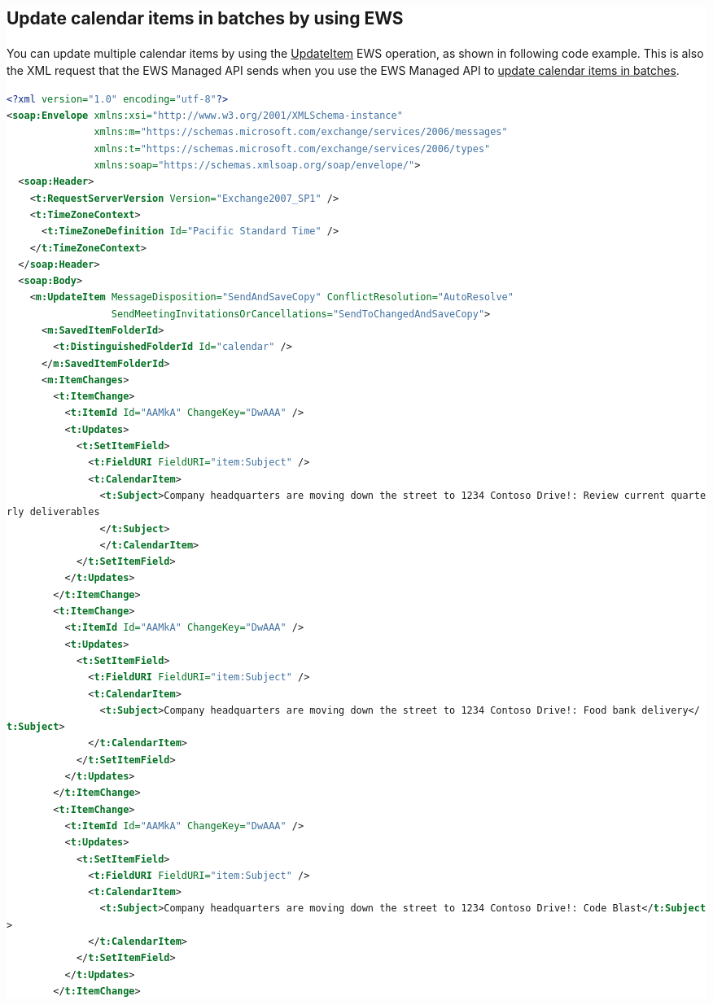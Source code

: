 ## Update calendar items in batches by using EWS
<a name="bk_updateews"> </a>

You can update multiple calendar items by using the [UpdateItem](https://msdn.microsoft.com/library/5d027523-e0bc-4da2-b60b-0cb9fc1fdfe4%28Office.15%29.aspx) EWS operation, as shown in following code example. This is also the XML request that the EWS Managed API sends when you use the EWS Managed API to [update calendar items in batches](#bk_updateewsma).

```XML
<?xml version="1.0" encoding="utf-8"?>
<soap:Envelope xmlns:xsi="http://www.w3.org/2001/XMLSchema-instance"
               xmlns:m="https://schemas.microsoft.com/exchange/services/2006/messages"
               xmlns:t="https://schemas.microsoft.com/exchange/services/2006/types"
               xmlns:soap="https://schemas.xmlsoap.org/soap/envelope/">
  <soap:Header>
    <t:RequestServerVersion Version="Exchange2007_SP1" />
    <t:TimeZoneContext>
      <t:TimeZoneDefinition Id="Pacific Standard Time" />
    </t:TimeZoneContext>
  </soap:Header>
  <soap:Body>
    <m:UpdateItem MessageDisposition="SendAndSaveCopy" ConflictResolution="AutoResolve"
                  SendMeetingInvitationsOrCancellations="SendToChangedAndSaveCopy">
      <m:SavedItemFolderId>
        <t:DistinguishedFolderId Id="calendar" />
      </m:SavedItemFolderId>
      <m:ItemChanges>
        <t:ItemChange>
          <t:ItemId Id="AAMkA" ChangeKey="DwAAA" />
          <t:Updates>
            <t:SetItemField>
              <t:FieldURI FieldURI="item:Subject" />
              <t:CalendarItem>
                <t:Subject>Company headquarters are moving down the street to 1234 Contoso Drive!: Review current quarterly deliverables
                </t:Subject>
                </t:CalendarItem>
            </t:SetItemField>
          </t:Updates>
        </t:ItemChange>
        <t:ItemChange>
          <t:ItemId Id="AAMkA" ChangeKey="DwAAA" />
          <t:Updates>
            <t:SetItemField>
              <t:FieldURI FieldURI="item:Subject" />
              <t:CalendarItem>
                <t:Subject>Company headquarters are moving down the street to 1234 Contoso Drive!: Food bank delivery</t:Subject>
              </t:CalendarItem>
            </t:SetItemField>
          </t:Updates>
        </t:ItemChange>
        <t:ItemChange>
          <t:ItemId Id="AAMkA" ChangeKey="DwAAA" />
          <t:Updates>
            <t:SetItemField>
              <t:FieldURI FieldURI="item:Subject" />
              <t:CalendarItem>
                <t:Subject>Company headquarters are moving down the street to 1234 Contoso Drive!: Code Blast</t:Subject>
              </t:CalendarItem>
            </t:SetItemField>
          </t:Updates>
        </t:ItemChange>
```